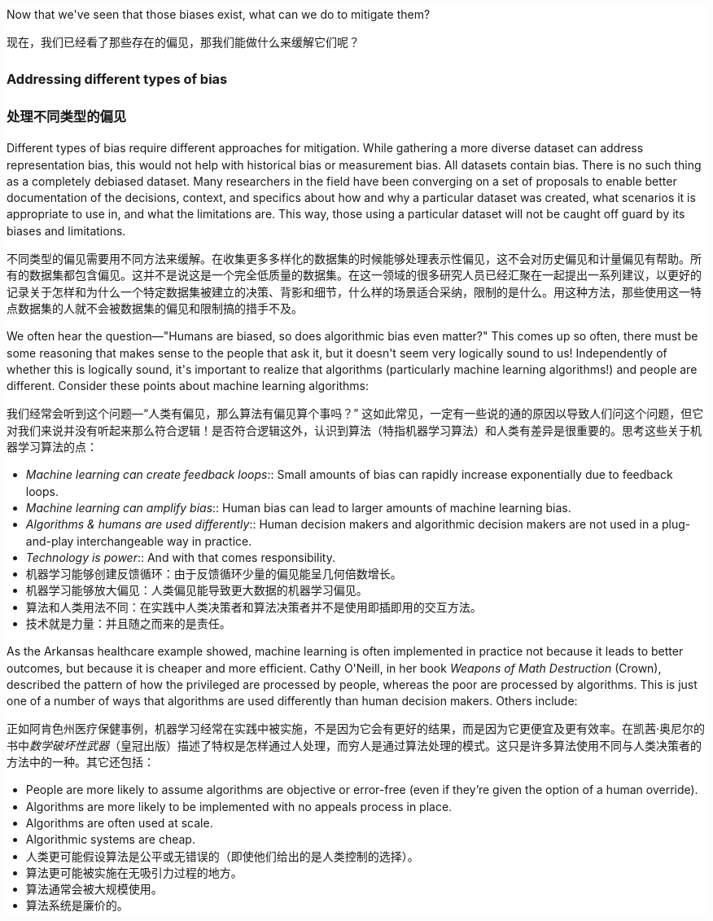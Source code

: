 Now that we've seen that those biases exist, what can we do to mitigate them?

现在，我们已经看了那些存在的偏见，那我们能做什么来缓解它们呢？

### Addressing different types of bias

### 处理不同类型的偏见

Different types of bias require different approaches for mitigation. While gathering a more diverse dataset can address representation bias, this would not help with historical bias or measurement bias. All datasets contain bias. There is no such thing as a completely debiased dataset. Many researchers in the field have been converging on a set of proposals to enable better documentation of the decisions, context, and specifics about how and why a particular dataset was created, what scenarios it is appropriate to use in, and what the limitations are. This way, those using a particular dataset will not be caught off guard by its biases and limitations.

不同类型的偏见需要用不同方法来缓解。在收集更多多样化的数据集的时候能够处理表示性偏见，这不会对历史偏见和计量偏见有帮助。所有的数据集都包含偏见。这并不是说这是一个完全低质量的数据集。在这一领域的很多研究人员已经汇聚在一起提出一系列建议，以更好的记录关于怎样和为什么一个特定数据集被建立的决策、背影和细节，什么样的场景适合采纳，限制的是什么。用这种方法，那些使用这一特点数据集的人就不会被数据集的偏见和限制搞的措手不及。

We often hear the question—"Humans are biased, so does algorithmic bias even matter?" This comes up so often, there must be some reasoning that makes sense to the people that ask it, but it doesn't seem very logically sound to us! Independently of whether this is logically sound, it's important to realize that algorithms (particularly machine learning algorithms!) and people are different. Consider these points about machine learning algorithms:

我们经常会听到这个问题—“人类有偏见，那么算法有偏见算个事吗？” 这如此常见，一定有一些说的通的原因以导致人们问这个问题，但它对我们来说并没有听起来那么符合逻辑！是否符合逻辑这外，认识到算法（特指机器学习算法）和人类有差异是很重要的。思考这些关于机器学习算法的点：

- *Machine learning can create feedback loops*:: Small amounts of bias can rapidly increase exponentially due to feedback loops.
- *Machine learning can amplify bias*:: Human bias can lead to larger amounts of machine learning bias.
- *Algorithms & humans are used differently*:: Human decision makers and algorithmic decision makers are not used in a plug-and-play interchangeable way in practice.
- *Technology is power*:: And with that comes responsibility.
- 机器学习能够创建反馈循环：由于反馈循环少量的偏见能呈几何倍数增长。
- 机器学习能够放大偏见：人类偏见能导致更大数据的机器学习偏见。
- 算法和人类用法不同：在实践中人类决策者和算法决策者并不是使用即插即用的交互方法。
- 技术就是力量：并且随之而来的是责任。

As the Arkansas healthcare example showed, machine learning is often implemented in practice not because it leads to better outcomes, but because it is cheaper and more efficient. Cathy O'Neill, in her book *Weapons of Math Destruction* (Crown), described the pattern of how the privileged are processed by people, whereas the poor are processed by algorithms. This is just one of a number of ways that algorithms are used differently than human decision makers. Others include:

正如阿肯色州医疗保健事例，机器学习经常在实践中被实施，不是因为它会有更好的结果，而是因为它更便宜及更有效率。在凯茜·奥尼尔的书中*数学破坏性武器*（皇冠出版）描述了特权是怎样通过人处理，而穷人是通过算法处理的模式。这只是许多算法使用不同与人类决策者的方法中的一种。其它还包括：

- People are more likely to assume algorithms are objective or error-free (even if they’re given the option of a human override).
- Algorithms are more likely to be implemented with no appeals process in place.
- Algorithms are often used at scale.
- Algorithmic systems are cheap.
- 人类更可能假设算法是公平或无错误的（即使他们给出的是人类控制的选择）。
- 算法更可能被实施在无吸引力过程的地方。
- 算法通常会被大规模使用。
- 算法系统是廉价的。
